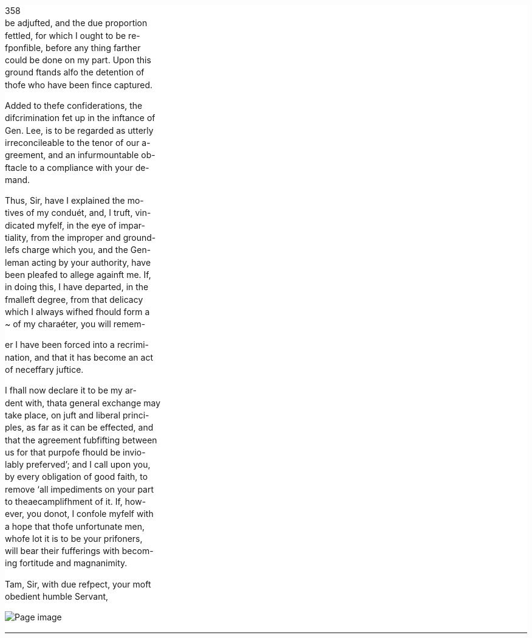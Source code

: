   
  
358  
be adjufted, and the due proportion  
fettled, for which I ought to be re-  
fponfible, before any thing farther  
could be done on my part. Upon this  
ground ftands alfo the detention of  
thofe who have been fince captured.  
  
Added to thefe confiderations, the  
difcrimination fet up in the inftance of  
Gen. Lee, is to be regarded as utterly  
irreconcileable to the tenor of our a-  
greement, and an infurmountable ob-  
ftacle to a compliance with your de-  
mand.  
  
Thus, Sir, have I explained the mo-  
tives of my conduét, and, I truft, vin-  
dicated myfelf, in the eye of impar-  
tiality, from the improper and ground-  
lefs charge which you, and the Gen-  
leman acting by your authority, have  
been pleafed to allege againft me. If,  
in doing this, I have departed, in the  
fmalleft degree, from that delicacy  
which I always wifhed fhould form a  
~ of my charaéter, you will remem-  
  
er I have been forced into a recrimi-  
nation, and that it has become an act  
of neceffary juftice.  
  
I fhall now declare it to be my ar-  
dent with, thata general exchange may  
take place, on juft and liberal princi-  
ples, as far as it can be effected, and  
that the agreement fubfifting between  
us for that purpofe fhould be invio-  
lably preferved’; and I call upon you,  
by every obligation of good faith, to  
remove ‘all impediments on your part  
to theaecamplifhment of it. If, how-  
ever, you donot, I confole myfelf with  
a hope that thofe unfortunate men,  
whofe lot it is to be your prifoners,  
will bear their fufferings with becom-  
ing fortitude and magnanimity.  
  
Tam, Sir, with due refpect, your moft  
obedient humble Servant,
</td><td style="width: 50%; max-height: 75%; margin: auto; display: block;">
<img alt="Page image" src="https://iiif.archive.org/image/iiif/2/sim_gentlemans-magazine_1777-08_47_8%2Fsim_gentlemans-magazine_1777-08_47_8_jp2.zip%2Fsim_gentlemans-magazine_1777-08_47_8_jp2%2Fsim_gentlemans-magazine_1777-08_47_8_0003.jp2/pct:13.823227132579651,9.441805225653207,73.63823227132579,83.19477434679335/,600/0/default.jpg"/>
</td>
</tr></table>

---